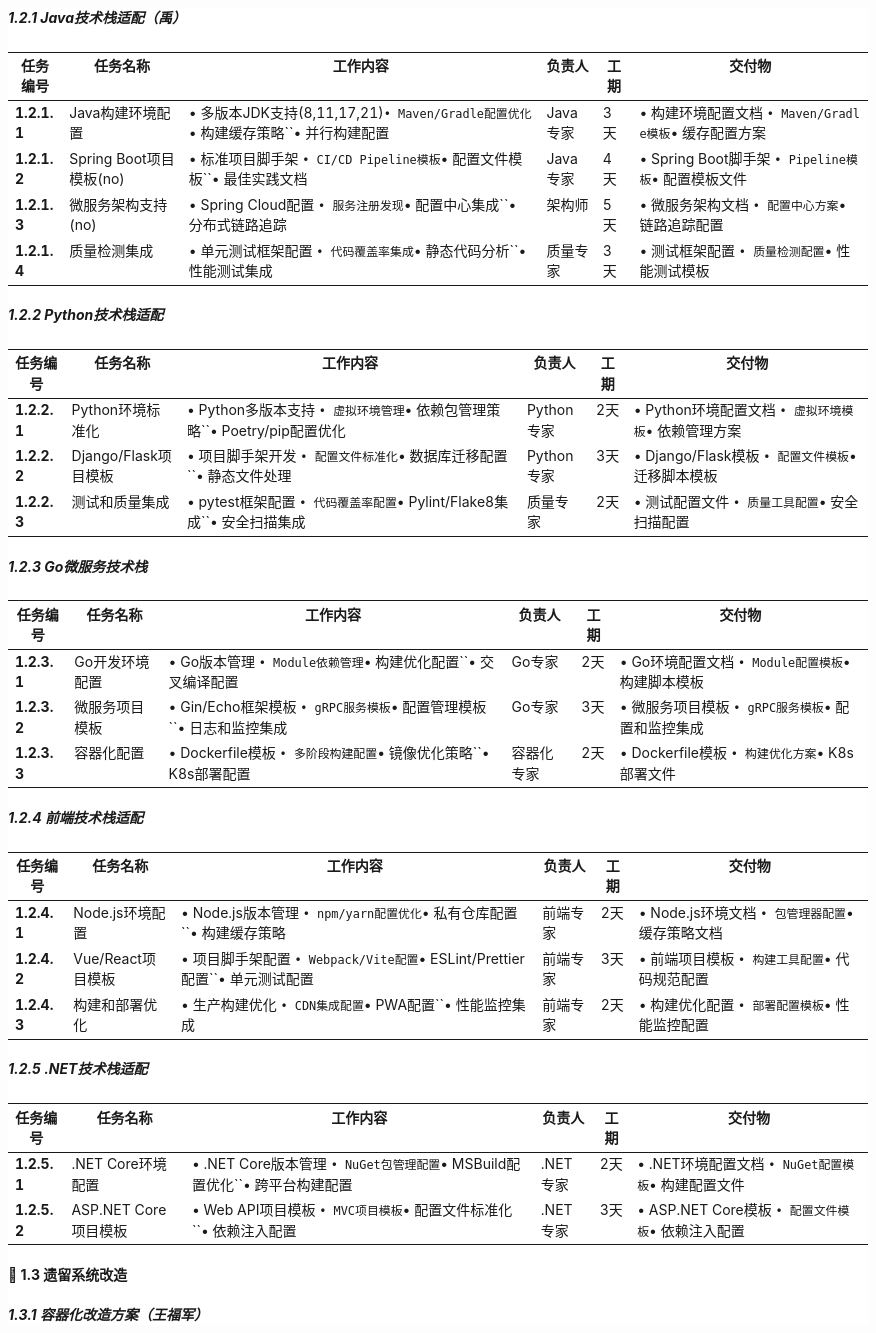 ##### 1.2.1 Java技术栈适配（禹）

| 任务编号          | 任务名称                | 工作内容                                                                                | 负责人   | 工期 | 交付物                                                     |
| ----------------- | ----------------------- | --------------------------------------------------------------------------------------- | -------- | ---- | ---------------------------------------------------------- |
| **1.2.1.1** | Java构建环境配置        | • 多版本JDK支持(8,11,17,21)``• Maven/Gradle配置优化``• 构建缓存策略``• 并行构建配置 | Java专家 | 3天  | • 构建环境配置文档 ``• Maven/Gradle模板``• 缓存配置方案 |
| **1.2.1.2** | Spring Boot项目模板(no) | • 标准项目脚手架 ``• CI/CD Pipeline模板``• 配置文件模板``• 最佳实践文档             | Java专家 | 4天  | • Spring Boot脚手架 ``• Pipeline模板``• 配置模板文件    |
| **1.2.1.3** | 微服务架构支持(no)      | • Spring Cloud配置 ``• 服务注册发现``• 配置中心集成``• 分布式链路追踪               | 架构师   | 5天  | • 微服务架构文档 ``• 配置中心方案``• 链路追踪配置       |
| **1.2.1.4** | 质量检测集成            | • 单元测试框架配置 ``• 代码覆盖率集成``• 静态代码分析``• 性能测试集成               | 质量专家 | 3天  | • 测试框架配置 ``• 质量检测配置``• 性能测试模板         |

##### 1.2.2 Python技术栈适配

| 任务编号          | 任务名称             | 工作内容                                                                        | 负责人     | 工期 | 交付物                                                   |
| ----------------- | -------------------- | ------------------------------------------------------------------------------- | ---------- | ---- | -------------------------------------------------------- |
| **1.2.2.1** | Python环境标准化     | • Python多版本支持 ``• 虚拟环境管理``• 依赖包管理策略``• Poetry/pip配置优化 | Python专家 | 2天  | • Python环境配置文档 ``• 虚拟环境模板``• 依赖管理方案 |
| **1.2.2.2** | Django/Flask项目模板 | • 项目脚手架开发 ``• 配置文件标准化``• 数据库迁移配置``• 静态文件处理       | Python专家 | 3天  | • Django/Flask模板 ``• 配置文件模板``• 迁移脚本模板   |
| **1.2.2.3** | 测试和质量集成       | • pytest框架配置 ``• 代码覆盖率配置``• Pylint/Flake8集成``• 安全扫描集成    | 质量专家   | 2天  | • 测试配置文件 ``• 质量工具配置``• 安全扫描配置       |

##### 1.2.3 Go微服务技术栈

| 任务编号          | 任务名称       | 工作内容                                                                  | 负责人     | 工期 | 交付物                                                 |
| ----------------- | -------------- | ------------------------------------------------------------------------- | ---------- | ---- | ------------------------------------------------------ |
| **1.2.3.1** | Go开发环境配置 | • Go版本管理 ``• Module依赖管理``• 构建优化配置``• 交叉编译配置       | Go专家     | 2天  | • Go环境配置文档 ``• Module配置模板``• 构建脚本模板 |
| **1.2.3.2** | 微服务项目模板 | • Gin/Echo框架模板 ``• gRPC服务模板``• 配置管理模板``• 日志和监控集成 | Go专家     | 3天  | • 微服务项目模板 ``• gRPC服务模板``• 配置和监控集成 |
| **1.2.3.3** | 容器化配置     | • Dockerfile模板 ``• 多阶段构建配置``• 镜像优化策略``• K8s部署配置    | 容器化专家 | 2天  | • Dockerfile模板 ``• 构建优化方案``• K8s部署文件    |

##### 1.2.4 前端技术栈适配

| 任务编号          | 任务名称          | 工作内容                                                                         | 负责人   | 工期 | 交付物                                                |
| ----------------- | ----------------- | -------------------------------------------------------------------------------- | -------- | ---- | ----------------------------------------------------- |
| **1.2.4.1** | Node.js环境配置   | • Node.js版本管理 ``• npm/yarn配置优化``• 私有仓库配置``• 构建缓存策略       | 前端专家 | 2天  | • Node.js环境文档 ``• 包管理器配置``• 缓存策略文档 |
| **1.2.4.2** | Vue/React项目模板 | • 项目脚手架配置 ``• Webpack/Vite配置``• ESLint/Prettier配置``• 单元测试配置 | 前端专家 | 3天  | • 前端项目模板 ``• 构建工具配置``• 代码规范配置    |
| **1.2.4.3** | 构建和部署优化    | • 生产构建优化 ``• CDN集成配置``• PWA配置``• 性能监控集成                    | 前端专家 | 2天  | • 构建优化配置 ``• 部署配置模板``• 性能监控配置    |

##### 1.2.5 .NET技术栈适配

| 任务编号          | 任务名称             | 工作内容                                                                         | 负责人   | 工期 | 交付物                                                  |
| ----------------- | -------------------- | -------------------------------------------------------------------------------- | -------- | ---- | ------------------------------------------------------- |
| **1.2.5.1** | .NET Core环境配置    | • .NET Core版本管理 ``• NuGet包管理配置``• MSBuild配置优化``• 跨平台构建配置 | .NET专家 | 2天  | • .NET环境配置文档 ``• NuGet配置模板``• 构建配置文件 |
| **1.2.5.2** | ASP.NET Core项目模板 | • Web API项目模板 ``• MVC项目模板``• 配置文件标准化``• 依赖注入配置          | .NET专家 | 3天  | • ASP.NET Core模板 ``• 配置文件模板``• 依赖注入配置  |

#### 🔧 1.3 遗留系统改造

##### 1.3.1 容器化改造方案（王福军）
